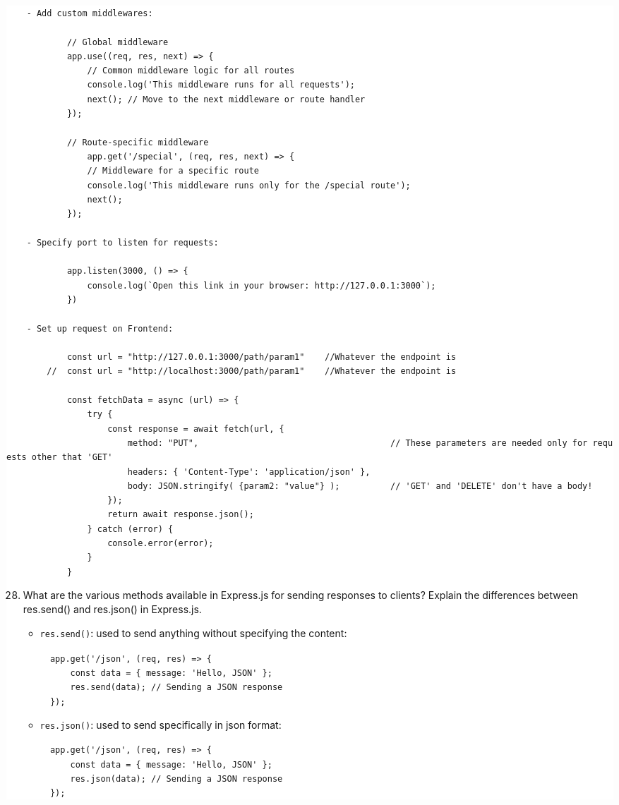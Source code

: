        - Add custom middlewares:

                // Global middleware
                app.use((req, res, next) => {
                    // Common middleware logic for all routes
                    console.log('This middleware runs for all requests');
                    next(); // Move to the next middleware or route handler
                });

                // Route-specific middleware
                    app.get('/special', (req, res, next) => {
                    // Middleware for a specific route
                    console.log('This middleware runs only for the /special route');
                    next();
                });

        - Specify port to listen for requests:

                app.listen(3000, () => {
                    console.log(`Open this link in your browser: http://127.0.0.1:3000`);
                })
        
        - Set up request on Frontend:
                
                const url = "http://127.0.0.1:3000/path/param1"    //Whatever the endpoint is
            //  const url = "http://localhost:3000/path/param1"    //Whatever the endpoint is

                const fetchData = async (url) => {
                    try {
                        const response = await fetch(url, {
                            method: "PUT",                                      // These parameters are needed only for requests other that 'GET'
                            headers: { 'Content-Type': 'application/json' },
                            body: JSON.stringify( {param2: "value"} );          // 'GET' and 'DELETE' don't have a body!
                        });
                        return await response.json();
                    } catch (error) {
                        console.error(error);
                    }
                }

28. What are the various methods available in Express.js for sending responses to clients? Explain the differences between res.send() and res.json() in Express.js.

    - `res.send()`: used to send anything without specifying the content:

            app.get('/json', (req, res) => {
                const data = { message: 'Hello, JSON' };
                res.send(data); // Sending a JSON response
            });

    - `res.json()`: used to send specifically in json format:

            app.get('/json', (req, res) => {
                const data = { message: 'Hello, JSON' };
                res.json(data); // Sending a JSON response
            });

